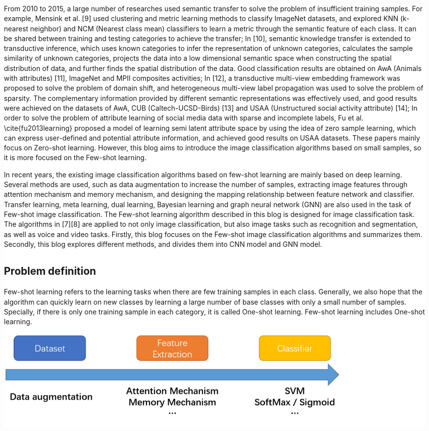 From 2010 to 2015, a large number of researches used semantic transfer to solve the problem of insufficient training samples. For example, Mensink et al. [9] used clustering and metric learning methods to classify ImageNet datasets, and explored KNN (k-nearest neighbor) and NCM (Nearest class mean) classifiers to learn a metric through the semantic feature of each class. It can be shared between training and testing categories to achieve the transfer; In [10], semantic knowledge transfer is extended to transductive inference, which uses known categories to infer the representation of unknown categories, calculates the sample similarity of unknown categories, projects the data into a low dimensional semantic space when constructing the spatial distribution of data, and further finds the spatial distribution of the data. Good classification results are obtained on AwA (Animals with attributes) [11], ImageNet and MPII composites activities; In [12], a transductive multi-view embedding framework was proposed to solve the problem of domain shift, and heterogeneous multi-view label propagation was used to solve the problem of sparsity. The complementary information provided by different semantic representations was effectively used, and good results were achieved on the datasets of AwA, CUB (Caltech-UCSD-Birds) [13] and USAA (Unstructured social activity attribute) [14]; In order to solve the problem of attribute learning of social media data with sparse and incomplete labels, Fu et al. \cite{fu2013learning} proposed a model of learning semi latent attribute space by using the idea of zero sample learning, which can express user-defined and potential attribute information, and achieved good results on USAA datasets. These papers mainly focus on Zero-shot learning. However, this blog aims to introduce the image classification algorithms based on small samples, so it is more focused on the Few-shot learning.

In recent years, the existing image classification algorithms based on few-shot learning are mainly based on deep learning. Several methods are used, such as data augmentation to increase the number of samples, extracting image features through attention mechanism and memory mechanism, and designing the mapping relationship between feature network and classifier. Transfer learning, meta learning, dual learning, Bayesian learning and graph neural network (GNN) are also used in the task of Few-shot image classification. The Few-shot learning algorithm described in this blog is designed for image classification task. The algorithms in [7][8] are applied to not only image classification, but also image tasks such as recognition and segmentation, as well as voice and video tasks. Firstly, this blog focuses on the Few-shot image classification algorithms and summarizes them. Secondly, this blog explores different methods, and divides them into CNN model and GNN model.

## Problem definition

Few-shot learning refers to the learning tasks when there are few training samples in each class. Generally, we also hope that the algorithm can quickly learn on new classes by learning a large number of base classes with only a small number of samples. Specially, if there is only one training sample in each category, it is called One-shot learning. Few-shot learning includes One-shot learning.

<img src="/images/6/pipe.png" width="80%">
